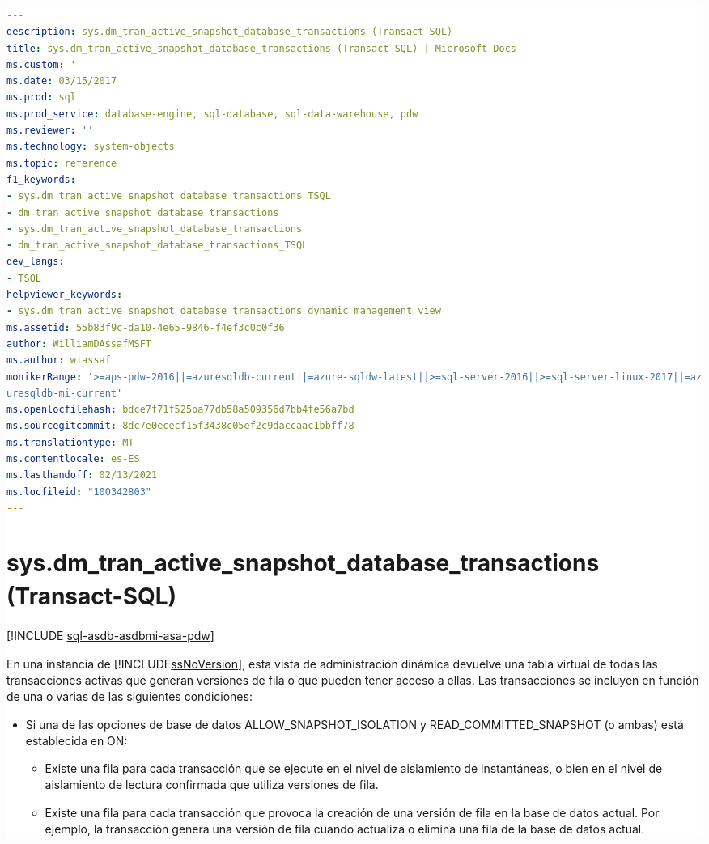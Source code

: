 ```yaml
---
description: sys.dm_tran_active_snapshot_database_transactions (Transact-SQL)
title: sys.dm_tran_active_snapshot_database_transactions (Transact-SQL) | Microsoft Docs
ms.custom: ''
ms.date: 03/15/2017
ms.prod: sql
ms.prod_service: database-engine, sql-database, sql-data-warehouse, pdw
ms.reviewer: ''
ms.technology: system-objects
ms.topic: reference
f1_keywords:
- sys.dm_tran_active_snapshot_database_transactions_TSQL
- dm_tran_active_snapshot_database_transactions
- sys.dm_tran_active_snapshot_database_transactions
- dm_tran_active_snapshot_database_transactions_TSQL
dev_langs:
- TSQL
helpviewer_keywords:
- sys.dm_tran_active_snapshot_database_transactions dynamic management view
ms.assetid: 55b83f9c-da10-4e65-9846-f4ef3c0c0f36
author: WilliamDAssafMSFT
ms.author: wiassaf
monikerRange: '>=aps-pdw-2016||=azuresqldb-current||=azure-sqldw-latest||>=sql-server-2016||>=sql-server-linux-2017||=azuresqldb-mi-current'
ms.openlocfilehash: bdce7f71f525ba77db58a509356d7bb4fe56a7bd
ms.sourcegitcommit: 8dc7e0ececf15f3438c05ef2c9daccaac1bbff78
ms.translationtype: MT
ms.contentlocale: es-ES
ms.lasthandoff: 02/13/2021
ms.locfileid: "100342803"
---
```

# <a name="sysdm_tran_active_snapshot_database_transactions-transact-sql"></a>sys.dm_tran_active_snapshot_database_transactions (Transact-SQL)
[!INCLUDE [sql-asdb-asdbmi-asa-pdw](../../includes/applies-to-version/sql-asdb-asdbmi-asa-pdw.md)]

  En una instancia de [!INCLUDE[ssNoVersion](../../includes/ssnoversion-md.md)], esta vista de administración dinámica devuelve una tabla virtual de todas las transacciones activas que generan versiones de fila o que pueden tener acceso a ellas. Las transacciones se incluyen en función de una o varias de las siguientes condiciones:  
  
-   Si una de las opciones de base de datos ALLOW_SNAPSHOT_ISOLATION y READ_COMMITTED_SNAPSHOT (o ambas) está establecida en ON:  
  
    -   Existe una fila para cada transacción que se ejecute en el nivel de aislamiento de instantáneas, o bien en el nivel de aislamiento de lectura confirmada que utiliza versiones de fila.  
  
    -   Existe una fila para cada transacción que provoca la creación de una versión de fila en la base de datos actual. Por ejemplo, la transacción genera una versión de fila cuando actualiza o elimina una fila de la base de datos actual.  
  